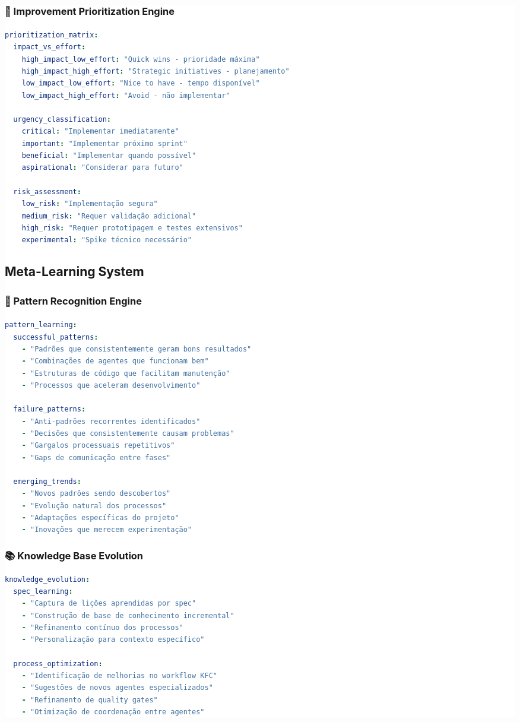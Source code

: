 ### 🎯 Improvement Prioritization Engine
```yaml
prioritization_matrix:
  impact_vs_effort:
    high_impact_low_effort: "Quick wins - prioridade máxima"
    high_impact_high_effort: "Strategic initiatives - planejamento"
    low_impact_low_effort: "Nice to have - tempo disponível"
    low_impact_high_effort: "Avoid - não implementar"

  urgency_classification:
    critical: "Implementar imediatamente"
    important: "Implementar próximo sprint"
    beneficial: "Implementar quando possível"
    aspirational: "Considerar para futuro"

  risk_assessment:
    low_risk: "Implementação segura"
    medium_risk: "Requer validação adicional"
    high_risk: "Requer prototipagem e testes extensivos"
    experimental: "Spike técnico necessário"
```

## Meta-Learning System

### 🧠 Pattern Recognition Engine
```yaml
pattern_learning:
  successful_patterns:
    - "Padrões que consistentemente geram bons resultados"
    - "Combinações de agentes que funcionam bem"
    - "Estruturas de código que facilitam manutenção"
    - "Processos que aceleram desenvolvimento"

  failure_patterns:
    - "Anti-padrões recorrentes identificados"
    - "Decisões que consistentemente causam problemas"
    - "Gargalos processuais repetitivos"
    - "Gaps de comunicação entre fases"

  emerging_trends:
    - "Novos padrões sendo descobertos"
    - "Evolução natural dos processos"
    - "Adaptações específicas do projeto"
    - "Inovações que merecem experimentação"
```

### 📚 Knowledge Base Evolution
```yaml
knowledge_evolution:
  spec_learning:
    - "Captura de lições aprendidas por spec"
    - "Construção de base de conhecimento incremental"
    - "Refinamento contínuo dos processos"
    - "Personalização para contexto específico"

  process_optimization:
    - "Identificação de melhorias no workflow KFC"
    - "Sugestões de novos agentes especializados"
    - "Refinamento de quality gates"
    - "Otimização de coordenação entre agentes"
```
